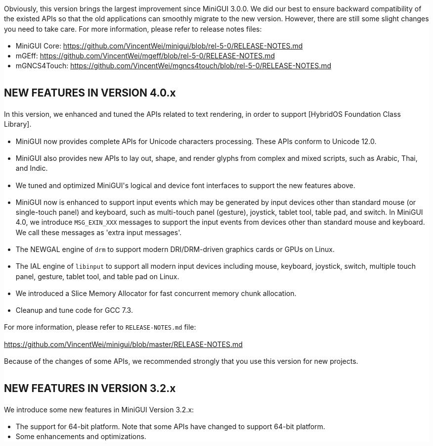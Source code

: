 Obviously, this version brings the largest improvement since MiniGUI 3.0.0.
We did our best to ensure backward compatibility of the existed APIs
so that the old applications can smoothly migrate to the new
version. However, there are still some slight changes you need to take care.
For more information, please refer to release notes files:

- MiniGUI Core: <https://github.com/VincentWei/minigui/blob/rel-5-0/RELEASE-NOTES.md>
- mGEff: <https://github.com/VincentWei/mgeff/blob/rel-5-0/RELEASE-NOTES.md>
- mGNCS4Touch: <https://github.com/VincentWei/mgncs4touch/blob/rel-5-0/RELEASE-NOTES.md>

## NEW FEATURES IN VERSION 4.0.x

In this version, we enhanced and tuned the APIs related to text rendering,
in order to support [HybridOS Foundation Class Library].

* MiniGUI now provides complete APIs for Unicode characters processing.
  These APIs conform to Unicode 12.0.

* MiniGUI also provides new APIs to lay out, shape, and render glyphs
  from complex and mixed scripts, such as Arabic, Thai, and Indic.

* We tuned and optimized MiniGUI's logical and device font interfaces to
  support the new features above.

* MiniGUI now is enhanced to support input events which may be generated
  by input devices other than standard mouse (or single-touch panel) and
  keyboard, such as multi-touch panel (gesture), joystick, tablet tool,
  table pad, and switch. In MiniGUI 4.0, we introduce `MSG_EXIN_XXX` messages
  to support the input events from devices other than standard mouse
  and keyboard. We call these messages as 'extra input messages'.

* The NEWGAL engine of `drm` to support modern DRI/DRM-driven graphics cards
  or GPUs on Linux.

* The IAL engine of `libinput` to support all modern input devices including
  mouse, keyboard, joystick, switch, multiple touch panel, gesture, tablet tool,
  and table pad on Linux.

* We introduced a Slice Memory Allocator for fast concurrent memory chunk
  allocation.

* Cleanup and tune code for GCC 7.3.

For more information, please refer to `RELEASE-NOTES.md` file:

https://github.com/VincentWei/minigui/blob/master/RELEASE-NOTES.md

Because of the changes of some APIs, we recommended strongly that you
use this version for new projects.


## NEW FEATURES IN VERSION 3.2.x

We introduce some new features in MiniGUI Version 3.2.x:

  * The support for 64-bit platform. Note that some APIs have changed
    to support 64-bit platform.
  * Some enhancements and optimizations.


[mGUtils]: https://github.com/VincentWei/mgutils
[mGEff]: https://github.com/VincentWei/mgeff
[mGPlus]: https://github.com/VincentWei/mgplus
[mGNCS]: https://github.com/VincentWei/mgncs
[mGNCS4Touch]: https://github.com/VincentWei/mgncs4touch
[mGUXDemo]: https://github.com/VincentWei/cell-phone-ux-demo
[Quick Start]: /user-manual/MiniGUIUserManualQuickStart.md
[Building MiniGUI]: /user-manual/MiniGUIUserManualBuildingMiniGUI.md
[Compile-time Configuration]: /user-manual/MiniGUIUserManualCompiletimeConfiguration.md
[Runtime Configuration]: /user-manual/MiniGUIUserManualRuntimeConfiguration.md
[Tools]: /user-manual/MiniGUIUserManualTools.md
[Feature List]: /user-manual/MiniGUIUserManualFeatureList.md
[FAQs]: /user-manual/MiniGUIUserManualFAQsEN.md
[常见问题]: /user-manual/MiniGUIUserManualFAQsZH.md
[Release Notes for MiniGUI 3.2]: /supplementary-docs/Release-Notes-for-MiniGUI-3.2.md
[Release Notes for MiniGUI 4.0]: /supplementary-docs/Release-Notes-for-MiniGUI-4.0.md
[Showing Text in Complex or Mixed Scripts]: /supplementary-docs/Showing-Text-in-Complex-or-Mixed-Scripts.md
[Supporting and Using Extra Input Messages]: /supplementary-docs/Supporting-and-Using-Extra-Input-Messages.md
[Using CommLCD NEWGAL Engine and Comm IAL Engine]: /supplementary-docs/Using-CommLCD-NEWGAL-Engine-and-Comm-IAL-Engine.md
[Using Enhanced Font Interfaces]: /supplementary-docs/Using-Enhanced-Font-Interfaces.md
[Using Images and Fonts on System without File System]: /supplementary-docs/Using-Images-and-Fonts-on-System-without-File-System.md
[Using SyncUpdateDC to Reduce Screen Flicker]: /supplementary-docs/Using-SyncUpdateDC-to-Reduce-Screen-Flicker.md
[Writing DRM Engine Driver for Your GPU]: /supplementary-docs/Writing-DRM-Engine-Driver-for-Your-GPU.md
[Writing MiniGUI Apps for 64-bit Platforms]: /supplementary-docs/Writing-MiniGUI-Apps-for-64-bit-Platforms.md
[MiniGUI User Manual]: /user-manual/README.md
[MiniGUI Programming Guide]: /programming-guide/README.md
[MiniGUI Porting Guide]: /porting-guide/README.md
[MiniGUI API Reference Manuals]: /api-reference/README.md
[MiniGUI Official Website]: http://www.minigui.com
[Beijing FMSoft Technologies Co., Ltd.]: https://www.fmsoft.cn
[FMSoft Technologies]: https://www.fmsoft.cn
[HarfBuzz]: https://www.freedesktop.org/wiki/Software/HarfBuzz/